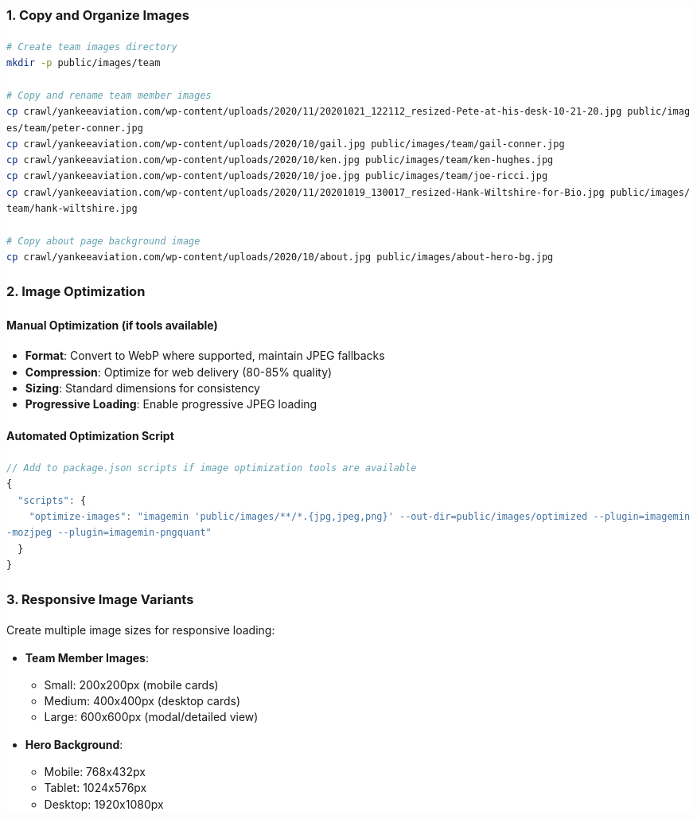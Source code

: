 ### 1. Copy and Organize Images

```bash
# Create team images directory
mkdir -p public/images/team

# Copy and rename team member images
cp crawl/yankeeaviation.com/wp-content/uploads/2020/11/20201021_122112_resized-Pete-at-his-desk-10-21-20.jpg public/images/team/peter-conner.jpg
cp crawl/yankeeaviation.com/wp-content/uploads/2020/10/gail.jpg public/images/team/gail-conner.jpg  
cp crawl/yankeeaviation.com/wp-content/uploads/2020/10/ken.jpg public/images/team/ken-hughes.jpg
cp crawl/yankeeaviation.com/wp-content/uploads/2020/10/joe.jpg public/images/team/joe-ricci.jpg
cp crawl/yankeeaviation.com/wp-content/uploads/2020/11/20201019_130017_resized-Hank-Wiltshire-for-Bio.jpg public/images/team/hank-wiltshire.jpg

# Copy about page background image
cp crawl/yankeeaviation.com/wp-content/uploads/2020/10/about.jpg public/images/about-hero-bg.jpg
```

### 2. Image Optimization

#### Manual Optimization (if tools available)
- **Format**: Convert to WebP where supported, maintain JPEG fallbacks
- **Compression**: Optimize for web delivery (80-85% quality)
- **Sizing**: Standard dimensions for consistency
- **Progressive Loading**: Enable progressive JPEG loading

#### Automated Optimization Script

```typescript
// Add to package.json scripts if image optimization tools are available
{
  "scripts": {
    "optimize-images": "imagemin 'public/images/**/*.{jpg,jpeg,png}' --out-dir=public/images/optimized --plugin=imagemin-mozjpeg --plugin=imagemin-pngquant"
  }
}
```

### 3. Responsive Image Variants

Create multiple image sizes for responsive loading:

- **Team Member Images**:
  - Small: 200x200px (mobile cards)
  - Medium: 400x400px (desktop cards)  
  - Large: 600x600px (modal/detailed view)

- **Hero Background**:
  - Mobile: 768x432px
  - Tablet: 1024x576px
  - Desktop: 1920x1080px
